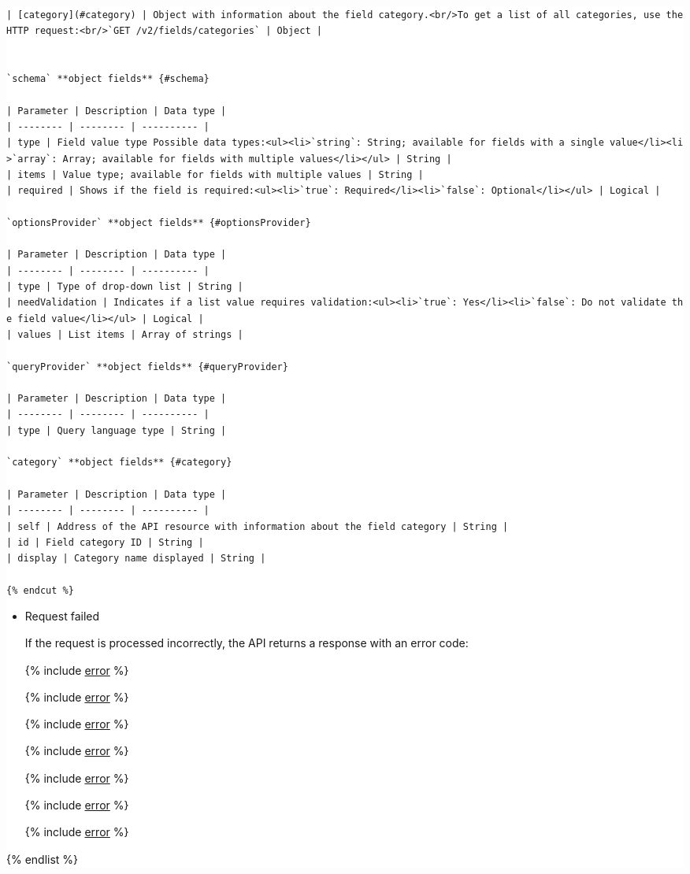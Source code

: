     | [category](#category) | Object with information about the field category.<br/>To get a list of all categories, use the HTTP request:<br/>`GET /v2/fields/categories` | Object |


    `schema` **object fields** {#schema}

    | Parameter | Description | Data type |
    | -------- | -------- | ---------- |
    | type | Field value type Possible data types:<ul><li>`string`: String; available for fields with a single value</li><li>`array`: Array; available for fields with multiple values</li></ul> | String |
    | items | Value type; available for fields with multiple values | String |
    | required | Shows if the field is required:<ul><li>`true`: Required</li><li>`false`: Optional</li></ul> | Logical |

    `optionsProvider` **object fields** {#optionsProvider}

    | Parameter | Description | Data type |
    | -------- | -------- | ---------- |
    | type | Type of drop-down list | String |
    | needValidation | Indicates if a list value requires validation:<ul><li>`true`: Yes</li><li>`false`: Do not validate the field value</li></ul> | Logical |
    | values | List items | Array of strings |

    `queryProvider` **object fields** {#queryProvider}

    | Parameter | Description | Data type |
    | -------- | -------- | ---------- |
    | type | Query language type | String |

    `category` **object fields** {#category}

    | Parameter | Description | Data type |
    | -------- | -------- | ---------- |
    | self | Address of the API resource with information about the field category | String |
    | id | Field category ID | String |
    | display | Category name displayed | String |

    {% endcut %}

- Request failed

    If the request is processed incorrectly, the API returns a response with an error code:

    {% include [error](../../../_includes/tracker/api/answer-error-400.md) %}

    {% include [error](../../../_includes/tracker/api/answer-error-401.md) %}

    {% include [error](../../../_includes/tracker/api/answer-error-403.md) %}

    {% include [error](../../../_includes/tracker/api/answer-error-404.md) %}

    {% include [error](../../../_includes/tracker/api/answer-error-422.md) %}

    {% include [error](../../../_includes/tracker/api/answer-error-500.md) %}

    {% include [error](../../../_includes/tracker/api/answer-error-503.md) %}

{% endlist %}